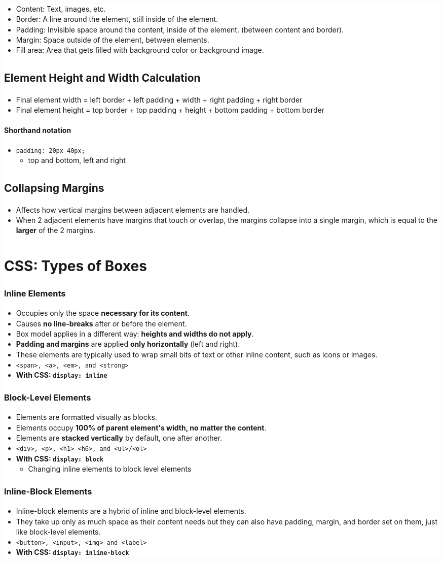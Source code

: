 - Content: Text, images, etc.
- Border: A line around the element, still inside of the element.
- Padding: Invisible space around the content, inside of the element. (between content and border).
- Margin: Space outside of the element, between elements.
- Fill area: Area that gets filled with background color or background image.

## Element Height and Width Calculation

- Final element width = left border + left padding + width + right padding + right border
- Final element height = top border + top padding + height + bottom padding + bottom border

#### Shorthand notation

- `padding: 20px 40px;`
  - top and bottom, left and right

## Collapsing Margins

- Affects how vertical margins between adjacent elements are handled.
- When 2 adjacent elements have margins that touch or overlap, the margins collapse into a single margin, which is equal to the **larger** of the 2 margins.

# CSS: Types of Boxes

### Inline Elements

- Occupies only the space **necessary for its content**.
- Causes **no line-breaks** after or before the element.
- Box model applies in a different way: **heights and widths do not apply**.
- **Padding and margins** are applied **only horizontally** (left and right).
- These elements are typically used to wrap small bits of text or other inline content, such as icons or images.
- `<span>, <a>, <em>, and <strong>`
- **With CSS: `display: inline`**

### Block-Level Elements

- Elements are formatted visually as blocks.
- Elements occupy **100% of parent element's width, no matter the content**.
- Elements are **stacked vertically** by default, one after another.
- `<div>, <p>, <h1>-<h6>, and <ul>/<ol>`
- **With CSS: `display: block`**
  - Changing inline elements to block level elements

### Inline-Block Elements

- Inline-block elements are a hybrid of inline and block-level elements.
- They take up only as much space as their content needs but they can also have padding, margin, and border set on them, just like block-level elements.
- `<button>, <input>, <img> and <label>`
- **With CSS: `display: inline-block`**
